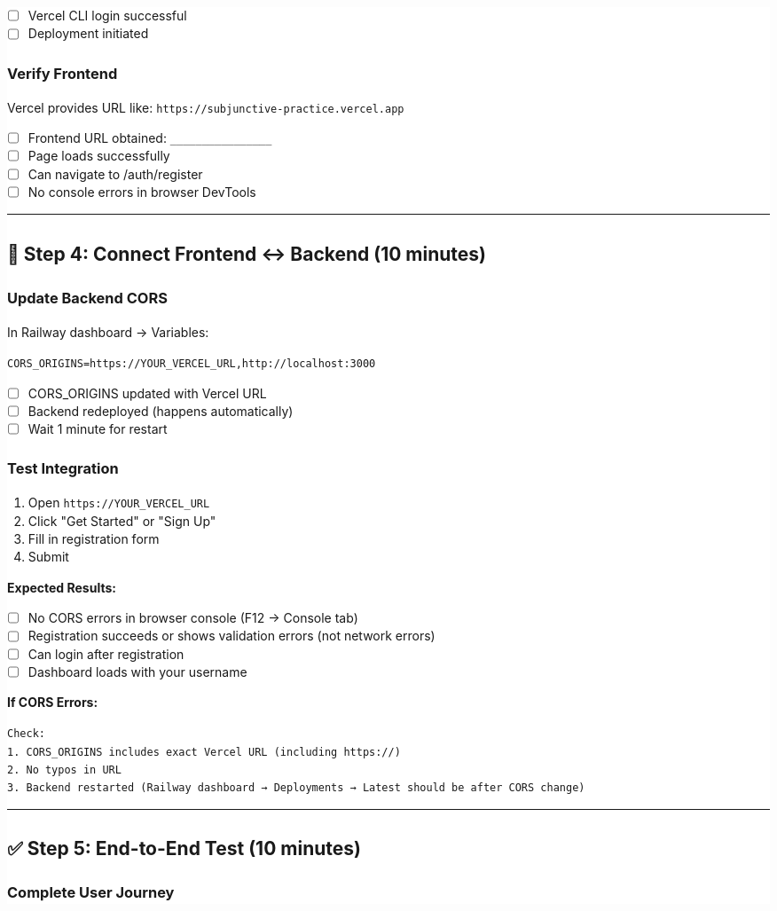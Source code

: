 - [ ] Vercel CLI login successful
- [ ] Deployment initiated

### Verify Frontend

Vercel provides URL like: `https://subjunctive-practice.vercel.app`

- [ ] Frontend URL obtained: `________________`
- [ ] Page loads successfully
- [ ] Can navigate to /auth/register
- [ ] No console errors in browser DevTools

---

## 🔗 Step 4: Connect Frontend ↔ Backend (10 minutes)

### Update Backend CORS

In Railway dashboard → Variables:

```
CORS_ORIGINS=https://YOUR_VERCEL_URL,http://localhost:3000
```

- [ ] CORS_ORIGINS updated with Vercel URL
- [ ] Backend redeployed (happens automatically)
- [ ] Wait 1 minute for restart

### Test Integration

1. Open `https://YOUR_VERCEL_URL`
2. Click "Get Started" or "Sign Up"
3. Fill in registration form
4. Submit

**Expected Results:**
- [ ] No CORS errors in browser console (F12 → Console tab)
- [ ] Registration succeeds or shows validation errors (not network errors)
- [ ] Can login after registration
- [ ] Dashboard loads with your username

**If CORS Errors:**
```
Check:
1. CORS_ORIGINS includes exact Vercel URL (including https://)
2. No typos in URL
3. Backend restarted (Railway dashboard → Deployments → Latest should be after CORS change)
```

---

## ✅ Step 5: End-to-End Test (10 minutes)

### Complete User Journey

